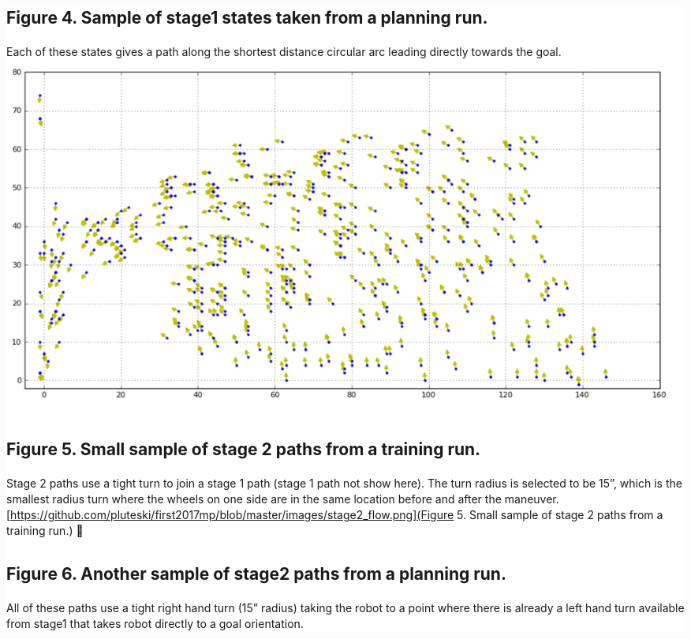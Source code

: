## Figure 4.  Sample of stage1 states taken from a planning run. 
Each of these states gives a path along the shortest distance circular arc leading directly towards the goal.
![Figure 4.  Sample of stage1 states](https://github.com/pluteski/first2017mp/blob/master/images/stage1_state_flow.png)

## Figure 5.  Small sample of stage 2 paths from a training run. 
Stage 2 paths use a tight turn to join a stage 1 path (stage 1 path not show here). The turn radius is selected to be 15”, which is the smallest radius turn where the wheels on one side are in the same location before and after the maneuver. 
[https://github.com/pluteski/first2017mp/blob/master/images/stage2_flow.png](Figure 5.  Small sample of stage 2 paths from a training run.)

## Figure 6. Another sample of stage2 paths from a planning run.
All of these paths use a tight right hand turn (15” radius) taking the robot to a point where there is already a left hand turn available from stage1 that takes robot directly to a goal orientation.